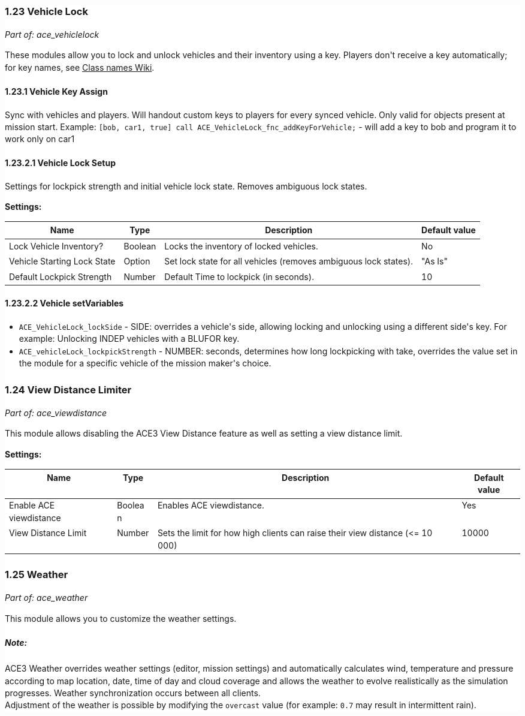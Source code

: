 ### 1.23 Vehicle Lock
*Part of: ace_vehiclelock*

These modules allow you to lock and unlock vehicles and their inventory using a key. Players don't receive a key automatically; for key names, see [Class names Wiki](http://ace3mod.com/wiki/missionmaker/class-names.html#vehicle-lock).

#### 1.23.1 Vehicle Key Assign
Sync with vehicles and players. Will handout custom keys to players for every synced vehicle. Only valid for objects present at mission start.
Example: `[bob, car1, true] call ACE_VehicleLock_fnc_addKeyForVehicle;` - will add a key to bob and program it to work only on car1

#### 1.23.2.1 Vehicle Lock Setup
Settings for lockpick strength and initial vehicle lock state. Removes ambiguous lock states.

**Settings:**

Name | Type | Description | Default value
---- | ---- | ---- | ---- |
Lock Vehicle Inventory? | Boolean | Locks the inventory of locked vehicles. | No
Vehicle Starting Lock State | Option | Set lock state for all vehicles (removes ambiguous lock states). | "As Is"
Default Lockpick Strength | Number | Default Time to lockpick (in seconds). | 10

#### 1.23.2.2 Vehicle setVariables
* `ACE_VehicleLock_lockSide` - SIDE: overrides a vehicle's side, allowing locking and unlocking using a different side's key. For example: Unlocking INDEP vehicles with a BLUFOR key.
* `ACE_vehicleLock_lockpickStrength` - NUMBER: seconds, determines how long lockpicking with take, overrides the value set in the module for a specific vehicle of the mission maker's choice.

### 1.24 View Distance Limiter
*Part of: ace_viewdistance*

This module allows disabling the ACE3 View Distance feature as well as setting a view distance limit.

**Settings:**

Name | Type | Description | Default value
---- | ---- | ---- | ---- |
Enable ACE viewdistance | Boolean | Enables ACE viewdistance. | Yes
View Distance Limit | Number | Sets the limit for how high clients can raise their view distance (<= 10 000) | 10000

### 1.25 Weather
*Part of: ace_weather*

This module allows you to customize the weather settings.

<div class="panel callout">
    <h5>Note:</h5>
    <p>ACE3 Weather overrides weather settings (editor, mission settings) and automatically calculates wind, temperature and pressure according to map location, date, time of day and cloud coverage and allows the weather to evolve realistically as the simulation progresses. Weather synchronization occurs between all clients. <br>Adjustment of the weather is possible by modifying the <code>overcast</code> value (for example: <code>0.7</code> may result in intermittent rain).</p>
</div>
